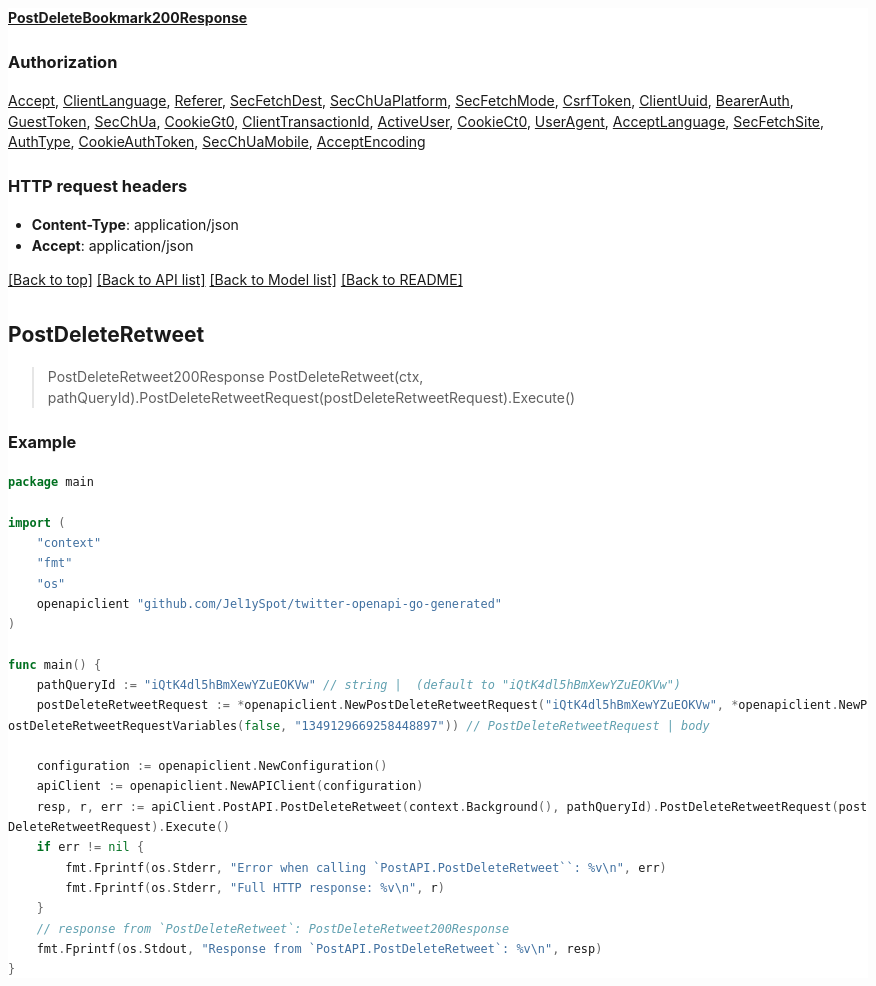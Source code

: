 [**PostDeleteBookmark200Response**](PostDeleteBookmark200Response.md)

### Authorization

[Accept](../README.md#Accept), [ClientLanguage](../README.md#ClientLanguage), [Referer](../README.md#Referer), [SecFetchDest](../README.md#SecFetchDest), [SecChUaPlatform](../README.md#SecChUaPlatform), [SecFetchMode](../README.md#SecFetchMode), [CsrfToken](../README.md#CsrfToken), [ClientUuid](../README.md#ClientUuid), [BearerAuth](../README.md#BearerAuth), [GuestToken](../README.md#GuestToken), [SecChUa](../README.md#SecChUa), [CookieGt0](../README.md#CookieGt0), [ClientTransactionId](../README.md#ClientTransactionId), [ActiveUser](../README.md#ActiveUser), [CookieCt0](../README.md#CookieCt0), [UserAgent](../README.md#UserAgent), [AcceptLanguage](../README.md#AcceptLanguage), [SecFetchSite](../README.md#SecFetchSite), [AuthType](../README.md#AuthType), [CookieAuthToken](../README.md#CookieAuthToken), [SecChUaMobile](../README.md#SecChUaMobile), [AcceptEncoding](../README.md#AcceptEncoding)

### HTTP request headers

- **Content-Type**: application/json
- **Accept**: application/json

[[Back to top]](#) [[Back to API list]](../README.md#documentation-for-api-endpoints)
[[Back to Model list]](../README.md#documentation-for-models)
[[Back to README]](../README.md)


## PostDeleteRetweet

> PostDeleteRetweet200Response PostDeleteRetweet(ctx, pathQueryId).PostDeleteRetweetRequest(postDeleteRetweetRequest).Execute()





### Example

```go
package main

import (
	"context"
	"fmt"
	"os"
	openapiclient "github.com/Jel1ySpot/twitter-openapi-go-generated"
)

func main() {
	pathQueryId := "iQtK4dl5hBmXewYZuEOKVw" // string |  (default to "iQtK4dl5hBmXewYZuEOKVw")
	postDeleteRetweetRequest := *openapiclient.NewPostDeleteRetweetRequest("iQtK4dl5hBmXewYZuEOKVw", *openapiclient.NewPostDeleteRetweetRequestVariables(false, "1349129669258448897")) // PostDeleteRetweetRequest | body

	configuration := openapiclient.NewConfiguration()
	apiClient := openapiclient.NewAPIClient(configuration)
	resp, r, err := apiClient.PostAPI.PostDeleteRetweet(context.Background(), pathQueryId).PostDeleteRetweetRequest(postDeleteRetweetRequest).Execute()
	if err != nil {
		fmt.Fprintf(os.Stderr, "Error when calling `PostAPI.PostDeleteRetweet``: %v\n", err)
		fmt.Fprintf(os.Stderr, "Full HTTP response: %v\n", r)
	}
	// response from `PostDeleteRetweet`: PostDeleteRetweet200Response
	fmt.Fprintf(os.Stdout, "Response from `PostAPI.PostDeleteRetweet`: %v\n", resp)
}
```
